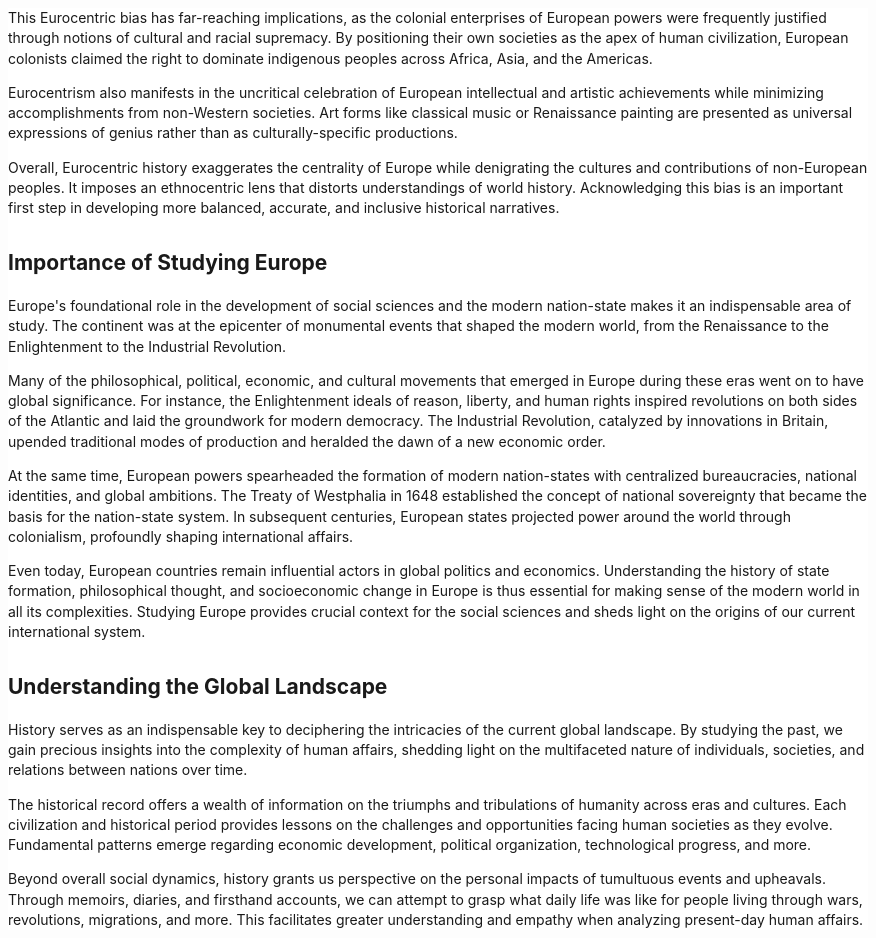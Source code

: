 This Eurocentric bias has far-reaching implications, as the colonial enterprises of European powers were frequently justified through notions of cultural and racial supremacy. By positioning their own societies as the apex of human civilization, European colonists claimed the right to dominate indigenous peoples across Africa, Asia, and the Americas. 

Eurocentrism also manifests in the uncritical celebration of European intellectual and artistic achievements while minimizing accomplishments from non-Western societies. Art forms like classical music or Renaissance painting are presented as universal expressions of genius rather than as culturally-specific productions. 

Overall, Eurocentric history exaggerates the centrality of Europe while denigrating the cultures and contributions of non-European peoples. It imposes an ethnocentric lens that distorts understandings of world history. Acknowledging this bias is an important first step in developing more balanced, accurate, and inclusive historical narratives.

## Importance of Studying Europe

Europe's foundational role in the development of social sciences and the modern nation-state makes it an indispensable area of study. The continent was at the epicenter of monumental events that shaped the modern world, from the Renaissance to the Enlightenment to the Industrial Revolution. 

Many of the philosophical, political, economic, and cultural movements that emerged in Europe during these eras went on to have global significance. For instance, the Enlightenment ideals of reason, liberty, and human rights inspired revolutions on both sides of the Atlantic and laid the groundwork for modern democracy. The Industrial Revolution, catalyzed by innovations in Britain, upended traditional modes of production and heralded the dawn of a new economic order.

At the same time, European powers spearheaded the formation of modern nation-states with centralized bureaucracies, national identities, and global ambitions. The Treaty of Westphalia in 1648 established the concept of national sovereignty that became the basis for the nation-state system. In subsequent centuries, European states projected power around the world through colonialism, profoundly shaping international affairs. 

Even today, European countries remain influential actors in global politics and economics. Understanding the history of state formation, philosophical thought, and socioeconomic change in Europe is thus essential for making sense of the modern world in all its complexities. Studying Europe provides crucial context for the social sciences and sheds light on the origins of our current international system.

## Understanding the Global Landscape 

History serves as an indispensable key to deciphering the intricacies of the current global landscape. By studying the past, we gain precious insights into the complexity of human affairs, shedding light on the multifaceted nature of individuals, societies, and relations between nations over time. 

The historical record offers a wealth of information on the triumphs and tribulations of humanity across eras and cultures. Each civilization and historical period provides lessons on the challenges and opportunities facing human societies as they evolve. Fundamental patterns emerge regarding economic development, political organization, technological progress, and more.

Beyond overall social dynamics, history grants us perspective on the personal impacts of tumultuous events and upheavals. Through memoirs, diaries, and firsthand accounts, we can attempt to grasp what daily life was like for people living through wars, revolutions, migrations, and more. This facilitates greater understanding and empathy when analyzing present-day human affairs.
